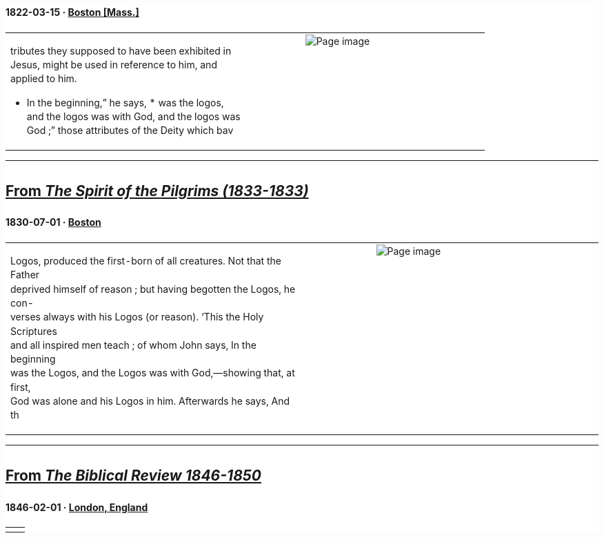 #### 1822-03-15 &middot; [Boston [Mass.]](http://dbpedia.org/resource/Boston)

<table style="width: 100%;"><tr><td style="width: 50%">

  
tributes they supposed to have been exhibited in  
Jesus, might be used in reference to him, and  
applied to him.  
  
* In the beginning,” he says, * was the logos,  
and the logos was with God, and the logos was  
God ;” those attributes of the Deity which bav
</td><td style="width: 50%; max-height: 75%; margin: auto; display: block;">
<img alt="Page image" src="https://iiif.archive.org/image/iiif/2/sim_unitarian-register-and-the-universalist-leader_1822-03-15_1_31%2Fsim_unitarian-register-and-the-universalist-leader_1822-03-15_1_31_jp2.zip%2Fsim_unitarian-register-and-the-universalist-leader_1822-03-15_1_31_jp2%2Fsim_unitarian-register-and-the-universalist-leader_1822-03-15_1_31_0000.jp2/pct:7.719714964370547,65.4874213836478,18.764845605700714,3.960298742138365/600,/0/default.jpg"/>
</td>
</tr></table>

---

## [From _The Spirit of the Pilgrims (1833-1833)_](https://archive.org/details/sim_spirit-of-the-pilgrims_1830-07_3_7/page/n16/mode/1up?view=theater)

#### 1830-07-01 &middot; [Boston](http://dbpedia.org/resource/Boston)

<table style="width: 100%;"><tr><td style="width: 50%">

  
Logos, produced the first-born of all creatures. Not that the Father  
deprived himself of reason ; but having begotten the Logos, he con-  
verses always with his Logos (or reason). ‘This the Holy Scriptures  
and all inspired men teach ; of whom John says, In the beginning  
was the Logos, and the Logos was with God,—showing that, at first,  
God was alone and his Logos in him. Afterwards he says, And th
</td><td style="width: 50%; max-height: 75%; margin: auto; display: block;">
<img alt="Page image" src="https://iiif.archive.org/image/iiif/2/sim_spirit-of-the-pilgrims_1830-07_3_7%2Fsim_spirit-of-the-pilgrims_1830-07_3_7_jp2.zip%2Fsim_spirit-of-the-pilgrims_1830-07_3_7_jp2%2Fsim_spirit-of-the-pilgrims_1830-07_3_7_0016.jp2/pct:11.25,33.956473214285715,62.58620689655172,8.649553571428571/600,/0/default.jpg"/>
</td>
</tr></table>

---

## [From _The Biblical Review 1846-1850_](https://archive.org/details/sim_biblical-review_1846-02_1/page/n3/mode/1up?view=theater)

#### 1846-02-01 &middot; [London, England](http://dbpedia.org/resource/London)

<table style="width: 100%;"><tr><td style="width: 50%">

  